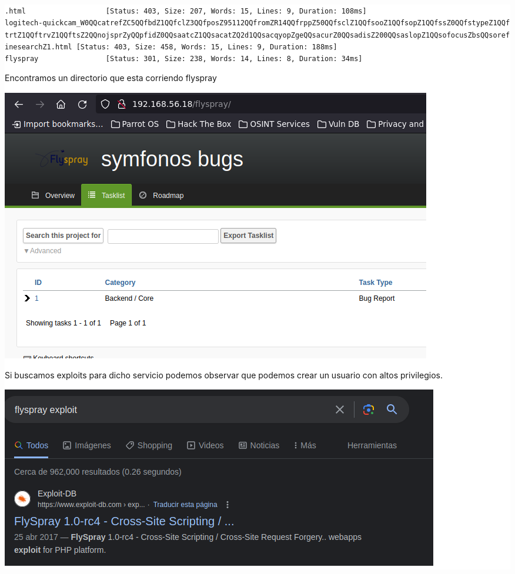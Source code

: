 ```bash
.html                   [Status: 403, Size: 207, Words: 15, Lines: 9, Duration: 108ms]
logitech-quickcam_W0QQcatrefZC5QQfbdZ1QQfclZ3QQfposZ95112QQfromZR14QQfrppZ50QQfsclZ1QQfsooZ1QQfsopZ1QQfssZ0QQfstypeZ1QQftrtZ1QQftrvZ1QQftsZ2QQnojsprZyQQpfidZ0QQsaatcZ1QQsacatZQ2d1QQsacqyopZgeQQsacurZ0QQsadisZ200QQsaslopZ1QQsofocusZbsQQsorefinesearchZ1.html [Status: 403, Size: 458, Words: 15, Lines: 9, Duration: 188ms]
flyspray                [Status: 301, Size: 238, Words: 14, Lines: 8, Duration: 34ms]
```

Encontramos un directorio que esta corriendo flyspray

![](/assets/images/vulnhub-writeup-symfonos6/symfonos6-bugs.png)

 Si buscamos exploits para dicho servicio podemos observar que podemos crear un usuario con altos privilegios.

![](/assets/images/vulnhub-writeup-symfonos6/symfonos6-exploit.png)

